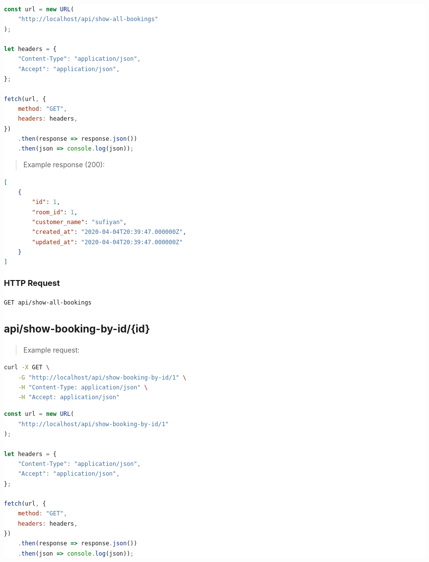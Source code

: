 ```javascript
const url = new URL(
    "http://localhost/api/show-all-bookings"
);

let headers = {
    "Content-Type": "application/json",
    "Accept": "application/json",
};

fetch(url, {
    method: "GET",
    headers: headers,
})
    .then(response => response.json())
    .then(json => console.log(json));
```


> Example response (200):

```json
[
    {
        "id": 1,
        "room_id": 1,
        "customer_name": "sufiyan",
        "created_at": "2020-04-04T20:39:47.000000Z",
        "updated_at": "2020-04-04T20:39:47.000000Z"
    }
]
```

### HTTP Request
`GET api/show-all-bookings`





## api/show-booking-by-id/{id}
> Example request:

```bash
curl -X GET \
    -G "http://localhost/api/show-booking-by-id/1" \
    -H "Content-Type: application/json" \
    -H "Accept: application/json"
```

```javascript
const url = new URL(
    "http://localhost/api/show-booking-by-id/1"
);

let headers = {
    "Content-Type": "application/json",
    "Accept": "application/json",
};

fetch(url, {
    method: "GET",
    headers: headers,
})
    .then(response => response.json())
    .then(json => console.log(json));
```
